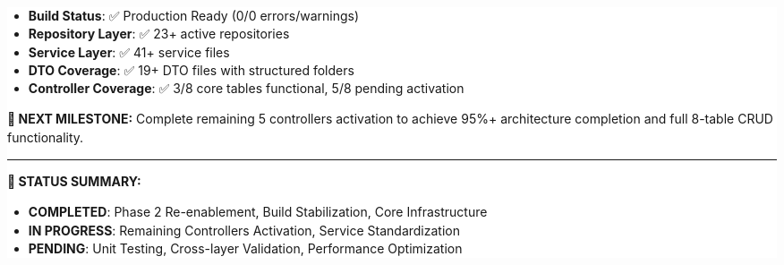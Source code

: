 -   **Build Status**: ✅ Production Ready (0/0 errors/warnings)
-   **Repository Layer**: ✅ 23+ active repositories
-   **Service Layer**: ✅ 41+ service files
-   **DTO Coverage**: ✅ 19+ DTO files with structured folders
-   **Controller Coverage**: ✅ 3/8 core tables functional, 5/8 pending activation

**🚀 NEXT MILESTONE:**
Complete remaining 5 controllers activation to achieve 95%+ architecture completion and full 8-table CRUD functionality.

---

**📍 STATUS SUMMARY:**

-   **COMPLETED**: Phase 2 Re-enablement, Build Stabilization, Core Infrastructure
-   **IN PROGRESS**: Remaining Controllers Activation, Service Standardization
-   **PENDING**: Unit Testing, Cross-layer Validation, Performance Optimization
